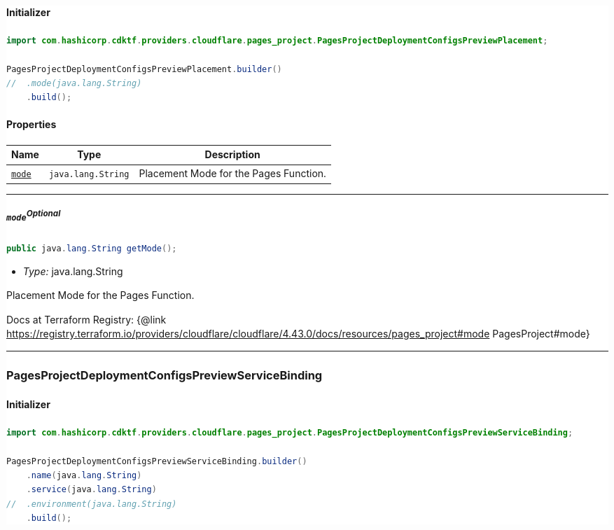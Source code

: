 #### Initializer <a name="Initializer" id="@cdktf/provider-cloudflare.pagesProject.PagesProjectDeploymentConfigsPreviewPlacement.Initializer"></a>

```java
import com.hashicorp.cdktf.providers.cloudflare.pages_project.PagesProjectDeploymentConfigsPreviewPlacement;

PagesProjectDeploymentConfigsPreviewPlacement.builder()
//  .mode(java.lang.String)
    .build();
```

#### Properties <a name="Properties" id="Properties"></a>

| **Name** | **Type** | **Description** |
| --- | --- | --- |
| <code><a href="#@cdktf/provider-cloudflare.pagesProject.PagesProjectDeploymentConfigsPreviewPlacement.property.mode">mode</a></code> | <code>java.lang.String</code> | Placement Mode for the Pages Function. |

---

##### `mode`<sup>Optional</sup> <a name="mode" id="@cdktf/provider-cloudflare.pagesProject.PagesProjectDeploymentConfigsPreviewPlacement.property.mode"></a>

```java
public java.lang.String getMode();
```

- *Type:* java.lang.String

Placement Mode for the Pages Function.

Docs at Terraform Registry: {@link https://registry.terraform.io/providers/cloudflare/cloudflare/4.43.0/docs/resources/pages_project#mode PagesProject#mode}

---

### PagesProjectDeploymentConfigsPreviewServiceBinding <a name="PagesProjectDeploymentConfigsPreviewServiceBinding" id="@cdktf/provider-cloudflare.pagesProject.PagesProjectDeploymentConfigsPreviewServiceBinding"></a>

#### Initializer <a name="Initializer" id="@cdktf/provider-cloudflare.pagesProject.PagesProjectDeploymentConfigsPreviewServiceBinding.Initializer"></a>

```java
import com.hashicorp.cdktf.providers.cloudflare.pages_project.PagesProjectDeploymentConfigsPreviewServiceBinding;

PagesProjectDeploymentConfigsPreviewServiceBinding.builder()
    .name(java.lang.String)
    .service(java.lang.String)
//  .environment(java.lang.String)
    .build();
```
